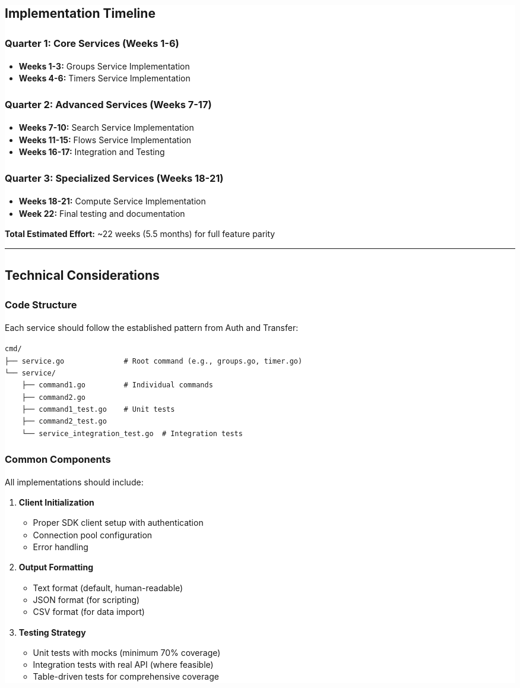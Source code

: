 
## Implementation Timeline

### Quarter 1: Core Services (Weeks 1-6)
- **Weeks 1-3:** Groups Service Implementation
- **Weeks 4-6:** Timers Service Implementation

### Quarter 2: Advanced Services (Weeks 7-17)
- **Weeks 7-10:** Search Service Implementation
- **Weeks 11-15:** Flows Service Implementation
- **Weeks 16-17:** Integration and Testing

### Quarter 3: Specialized Services (Weeks 18-21)
- **Weeks 18-21:** Compute Service Implementation
- **Week 22:** Final testing and documentation

**Total Estimated Effort:** ~22 weeks (5.5 months) for full feature parity

---

## Technical Considerations

### Code Structure
Each service should follow the established pattern from Auth and Transfer:
```
cmd/
├── service.go              # Root command (e.g., groups.go, timer.go)
└── service/
    ├── command1.go         # Individual commands
    ├── command2.go
    ├── command1_test.go    # Unit tests
    ├── command2_test.go
    └── service_integration_test.go  # Integration tests
```

### Common Components

All implementations should include:

1. **Client Initialization**
   - Proper SDK client setup with authentication
   - Connection pool configuration
   - Error handling

2. **Output Formatting**
   - Text format (default, human-readable)
   - JSON format (for scripting)
   - CSV format (for data import)

3. **Testing Strategy**
   - Unit tests with mocks (minimum 70% coverage)
   - Integration tests with real API (where feasible)
   - Table-driven tests for comprehensive coverage

